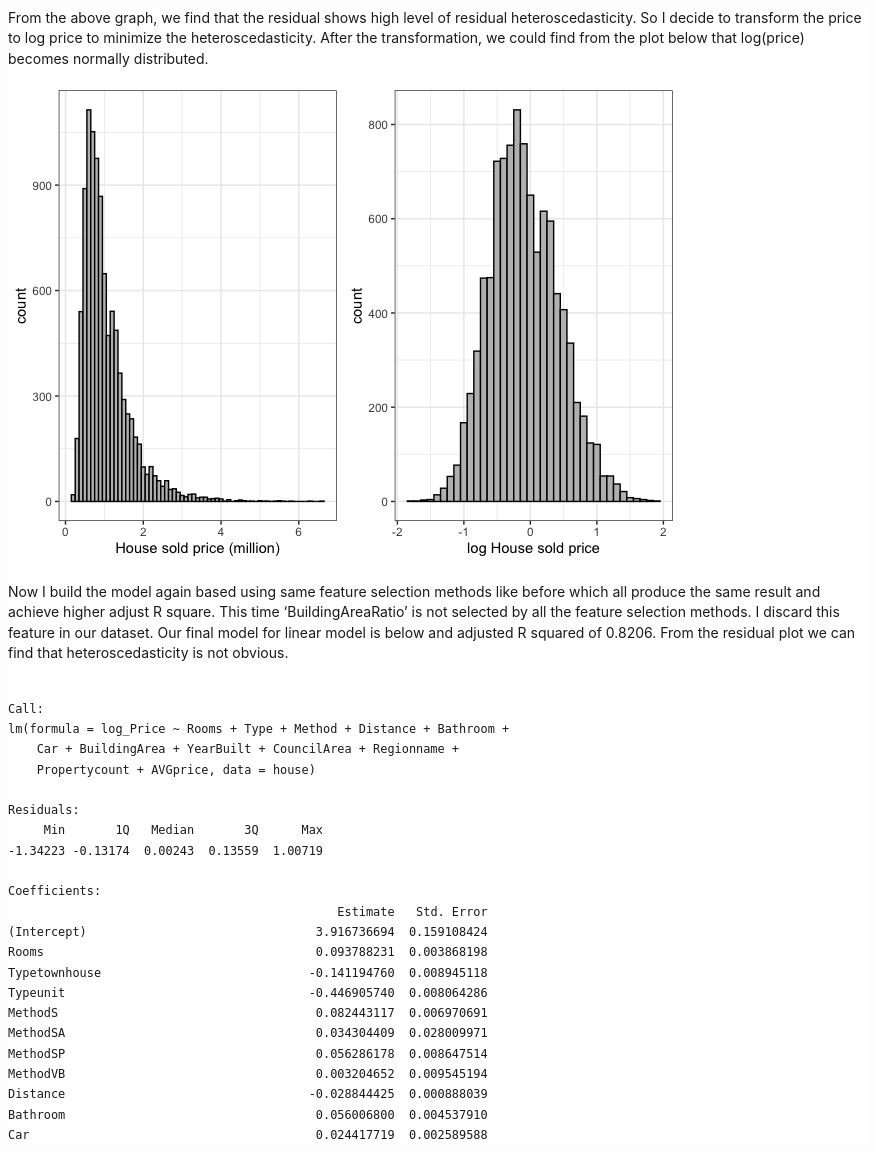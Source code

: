 
From the above graph, we find that the residual shows high level of
residual heteroscedasticity. So I decide to transform the price to log
price to minimize the heteroscedasticity. After the transformation, we
could find from the plot below that log(price) becomes normally
distributed.

![](Code_files/figure-gfm/unnamed-chunk-20-1.png)

Now I build the model again based using same feature selection methods
like before which all produce the same result and achieve higher adjust
R square. This time ‘BuildingAreaRatio’ is not selected by all the
feature selection methods. I discard this feature in our dataset. Our
final model for linear model is below and adjusted R squared of 0.8206.
From the residual plot we can find that heteroscedasticity is not
obvious.

``` 

Call:
lm(formula = log_Price ~ Rooms + Type + Method + Distance + Bathroom + 
    Car + BuildingArea + YearBuilt + CouncilArea + Regionname + 
    Propertycount + AVGprice, data = house)

Residuals:
     Min       1Q   Median       3Q      Max 
-1.34223 -0.13174  0.00243  0.13559  1.00719 

Coefficients:
                                              Estimate   Std. Error
(Intercept)                                3.916736694  0.159108424
Rooms                                      0.093788231  0.003868198
Typetownhouse                             -0.141194760  0.008945118
Typeunit                                  -0.446905740  0.008064286
MethodS                                    0.082443117  0.006970691
MethodSA                                   0.034304409  0.028009971
MethodSP                                   0.056286178  0.008647514
MethodVB                                   0.003204652  0.009545194
Distance                                  -0.028844425  0.000888039
Bathroom                                   0.056006800  0.004537910
Car                                        0.024417719  0.002589588
```